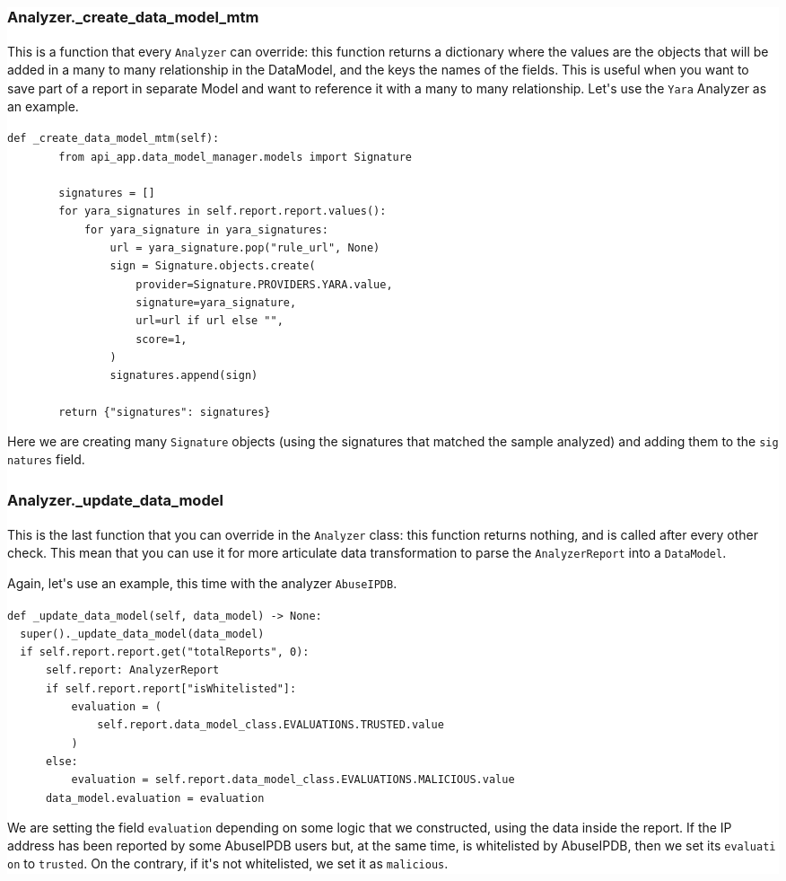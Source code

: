 ### Analyzer._create_data_model_mtm
This is a function that every `Analyzer` can override: this function returns a dictionary where the values are the objects that will be added in a many to many relationship in the DataModel, and the keys the names of the fields.
This is useful when you want to save part of a report in separate Model and want to reference it with a many to many relationship.
Let's use the `Yara` Analyzer as an example.

```python3
def _create_data_model_mtm(self):
        from api_app.data_model_manager.models import Signature

        signatures = []
        for yara_signatures in self.report.report.values():
            for yara_signature in yara_signatures:
                url = yara_signature.pop("rule_url", None)
                sign = Signature.objects.create(
                    provider=Signature.PROVIDERS.YARA.value,
                    signature=yara_signature,
                    url=url if url else "",
                    score=1,
                )
                signatures.append(sign)

        return {"signatures": signatures}

```
Here we are creating many `Signature` objects (using the signatures that matched the sample analyzed) and adding them to the `signatures` field.

### Analyzer._update_data_model
This is the last function that you can override in the `Analyzer` class: this function returns nothing, and is called after every other check.
This mean that you can use it for more articulate data transformation to parse the `AnalyzerReport` into a `DataModel`.

Again, let's use an example, this time with the analyzer `AbuseIPDB`.
```python3
def _update_data_model(self, data_model) -> None:
  super()._update_data_model(data_model)
  if self.report.report.get("totalReports", 0):
      self.report: AnalyzerReport
      if self.report.report["isWhitelisted"]:
          evaluation = (
              self.report.data_model_class.EVALUATIONS.TRUSTED.value
          )
      else:
          evaluation = self.report.data_model_class.EVALUATIONS.MALICIOUS.value
      data_model.evaluation = evaluation
```
We are setting the field `evaluation` depending on some logic that we constructed, using the data inside the report.
If the IP address has been reported by some AbuseIPDB users but, at the same time, is whitelisted by AbuseIPDB, then we set its `evaluation` to `trusted`. On the contrary, if it's not whitelisted, we set it as `malicious`.
